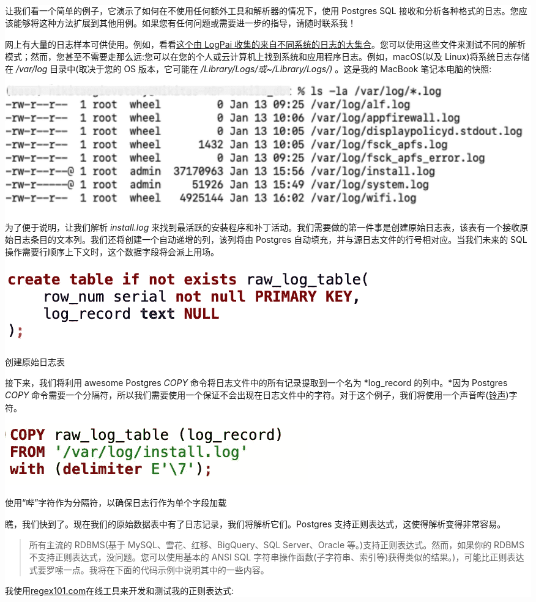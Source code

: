 让我们看一个简单的例子，它演示了如何在不使用任何额外工具和解析器的情况下，使用 Postgres SQL 接收和分析各种格式的日志。您应该能够将这种方法扩展到其他用例。如果您有任何问题或需要进一步的指导，请随时联系我！

网上有大量的日志样本可供使用。例如，看看[这个由 LogPai 收集的来自不同系统的日志的大集合](https://github.com/logpai/loghub)。您可以使用这些文件来测试不同的解析模式；然而，您甚至不需要走那么远:您可以在您的个人或云计算机上找到系统和应用程序日志。例如，macOS(以及 Linux)将系统日志存储在 */var/log* 目录中(取决于您的 OS 版本，它可能在 */Library/Logs/或~/Library/Logs/)* 。这是我的 MacBook 笔记本电脑的快照:

![](img/3d4919cf0027250b5e7d8f5b48d818b1.png)

为了便于说明，让我们解析 *install.log* 来找到最活跃的安装程序和补丁活动。我们需要做的第一件事是创建原始日志表，该表有一个接收原始日志条目的文本列。我们还将创建一个自动递增的列，该列将由 Postgres 自动填充，并与源日志文件的行号相对应。当我们未来的 SQL 操作需要行顺序上下文时，这个数据字段将会派上用场。

![](img/9c735386d7dfb54e9c9aa34aa5528b21.png)

创建原始日志表

接下来，我们将利用 awesome Postgres *COPY* 命令将日志文件中的所有记录提取到一个名为 *log_record 的列中。*因为 Postgres *COPY* 命令需要一个分隔符，所以我们需要使用一个保证不会出现在日志文件中的字符。对于这个例子，我们将使用一个声音哔([铃声](https://en.wikipedia.org/wiki/Bell_character))字符。

![](img/efab217716f24bf2b38ac898a9b6705b.png)

使用“哔”字符作为分隔符，以确保日志行作为单个字段加载

瞧，我们快到了。现在我们的原始数据表中有了日志记录，我们将解析它们。Postgres 支持正则表达式，这使得解析变得非常容易。

> 所有主流的 RDBMS(基于 MySQL、雪花、红移、BigQuery、SQL Server、Oracle 等。)支持正则表达式。然而，如果你的 RDBMS 不支持正则表达式，没问题。您可以使用基本的 ANSI SQL 字符串操作函数(子字符串、索引等)获得类似的结果。)，可能比正则表达式要罗嗦一点。我将在下面的代码示例中说明其中的一些内容。

我使用[regex101.com](https://regex101.com/)在线工具来开发和测试我的正则表达式:

